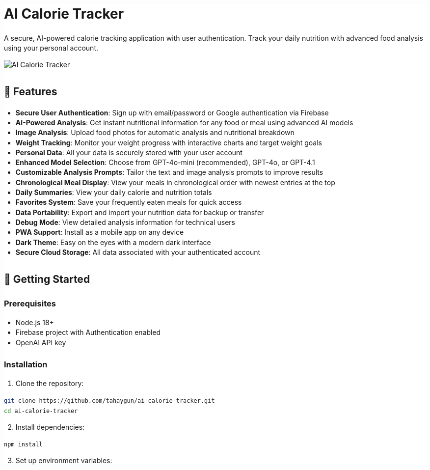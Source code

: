 # AI Calorie Tracker

A secure, AI-powered calorie tracking application with user authentication. Track your daily nutrition with advanced food analysis using your personal account.

![AI Calorie Tracker](public/icons/icon-512x512.png)

## 🌟 Features

- **Secure User Authentication**: Sign up with email/password or Google authentication via Firebase
- **AI-Powered Analysis**: Get instant nutritional information for any food or meal using advanced AI models
- **Image Analysis**: Upload food photos for automatic analysis and nutritional breakdown
- **Weight Tracking**: Monitor your weight progress with interactive charts and target weight goals
- **Personal Data**: All your data is securely stored with your user account
- **Enhanced Model Selection**: Choose from GPT-4o-mini (recommended), GPT-4o, or GPT-4.1
- **Customizable Analysis Prompts**: Tailor the text and image analysis prompts to improve results
- **Chronological Meal Display**: View your meals in chronological order with newest entries at the top
- **Daily Summaries**: View your daily calorie and nutrition totals
- **Favorites System**: Save your frequently eaten meals for quick access
- **Data Portability**: Export and import your nutrition data for backup or transfer
- **Debug Mode**: View detailed analysis information for technical users
- **PWA Support**: Install as a mobile app on any device
- **Dark Theme**: Easy on the eyes with a modern dark interface
- **Secure Cloud Storage**: All data associated with your authenticated account

## 🚀 Getting Started

### Prerequisites

- Node.js 18+
- Firebase project with Authentication enabled
- OpenAI API key

### Installation

1. Clone the repository:

```bash
git clone https://github.com/tahaygun/ai-calorie-tracker.git
cd ai-calorie-tracker
```

2. Install dependencies:

```bash
npm install
```

3. Set up environment variables:
